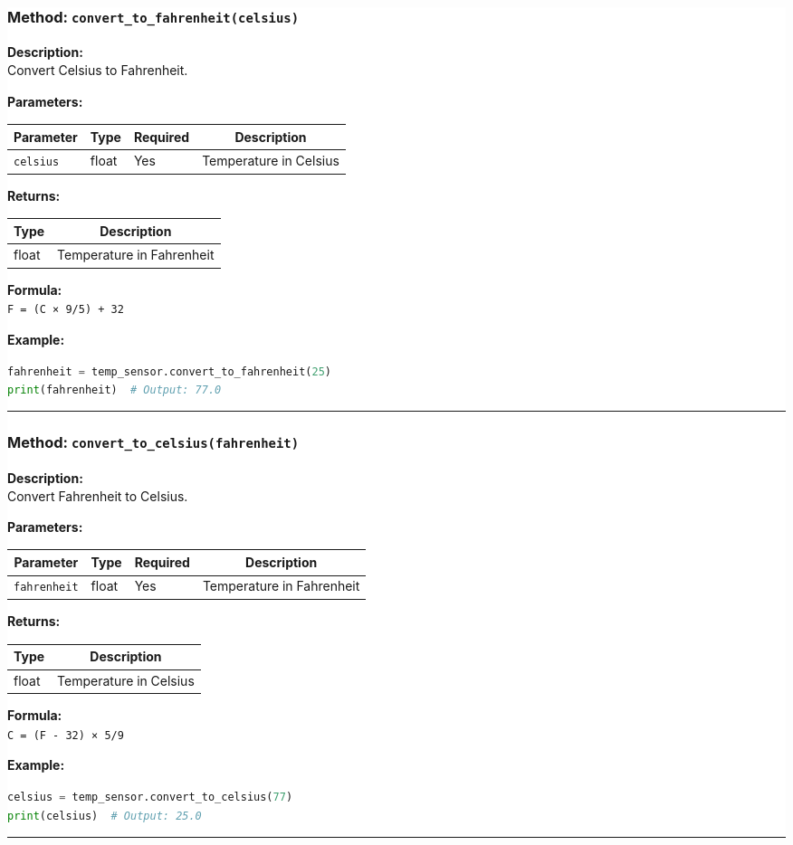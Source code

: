 
### Method: `convert_to_fahrenheit(celsius)`

**Description:**  
Convert Celsius to Fahrenheit.

**Parameters:**

| Parameter | Type | Required | Description |
|-----------|------|----------|-------------|
| `celsius` | float | Yes | Temperature in Celsius |

**Returns:**

| Type | Description |
|------|-------------|
| float | Temperature in Fahrenheit |

**Formula:**  
`F = (C × 9/5) + 32`

**Example:**
```python
fahrenheit = temp_sensor.convert_to_fahrenheit(25)
print(fahrenheit)  # Output: 77.0
```

---

### Method: `convert_to_celsius(fahrenheit)`

**Description:**  
Convert Fahrenheit to Celsius.

**Parameters:**

| Parameter | Type | Required | Description |
|-----------|------|----------|-------------|
| `fahrenheit` | float | Yes | Temperature in Fahrenheit |

**Returns:**

| Type | Description |
|------|-------------|
| float | Temperature in Celsius |

**Formula:**  
`C = (F - 32) × 5/9`

**Example:**
```python
celsius = temp_sensor.convert_to_celsius(77)
print(celsius)  # Output: 25.0
```

---
